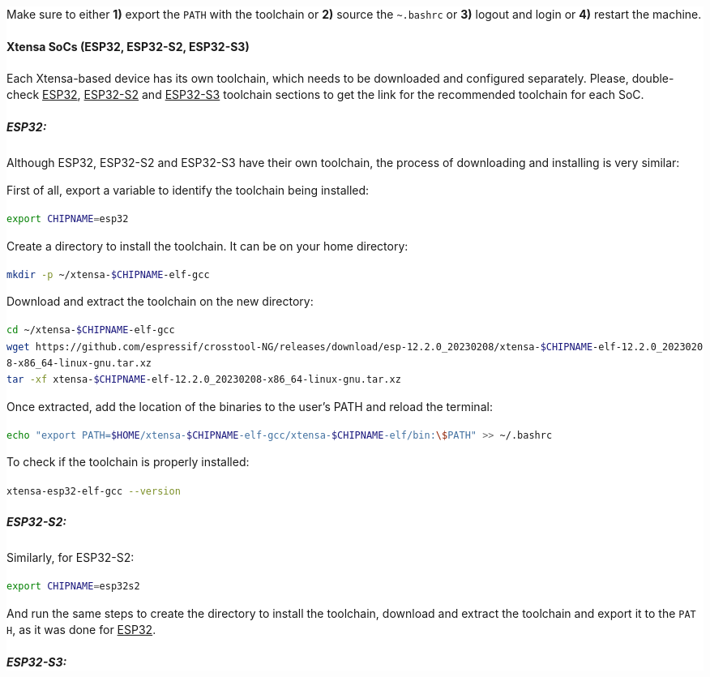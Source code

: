 Make sure to either **1)** export the `PATH` with the toolchain or **2)** source the `~.bashrc` or **3)** logout and login or **4)** restart the machine.

#### Xtensa SoCs (ESP32, ESP32-S2, ESP32-S3)

Each Xtensa-based device has its own toolchain, which needs to be downloaded and configured separately. Please, double-check [ESP32](https://nuttx.apache.org/docs/latest/platforms/xtensa/esp32/index.html#esp32-toolchain), [ESP32-S2](https://nuttx.apache.org/docs/latest/platforms/xtensa/esp32s2/index.html#esp32-s2-toolchain) and [ESP32-S3](https://nuttx.apache.org/docs/latest/platforms/xtensa/esp32s3/index.html#esp32-s3-toolchain) toolchain sections to get the link for the recommended toolchain for each SoC.

##### **ESP32**:

Although ESP32, ESP32-S2 and ESP32-S3 have their own toolchain, the process of downloading and installing is very similar:

First of all, export a variable to identify the toolchain being installed:

```bash
export CHIPNAME=esp32
```

Create a directory to install the toolchain. It can be on your home directory:
```bash
mkdir -p ~/xtensa-$CHIPNAME-elf-gcc
```

Download and extract the toolchain on the new directory:
```bash
cd ~/xtensa-$CHIPNAME-elf-gcc
wget https://github.com/espressif/crosstool-NG/releases/download/esp-12.2.0_20230208/xtensa-$CHIPNAME-elf-12.2.0_20230208-x86_64-linux-gnu.tar.xz
tar -xf xtensa-$CHIPNAME-elf-12.2.0_20230208-x86_64-linux-gnu.tar.xz
```

Once extracted, add the location of the binaries to the user’s PATH and reload the terminal:

```bash
echo "export PATH=$HOME/xtensa-$CHIPNAME-elf-gcc/xtensa-$CHIPNAME-elf/bin:\$PATH" >> ~/.bashrc
```

To check if the toolchain is properly installed:
```bash
xtensa-esp32-elf-gcc --version
```

##### **ESP32-S2**:

Similarly, for ESP32-S2:

```bash
export CHIPNAME=esp32s2
```

And run the same steps to create the directory to install the toolchain, download and extract the toolchain and export it to the `PATH`, as it was done for [ESP32](#esp32).

##### **ESP32-S3**:
